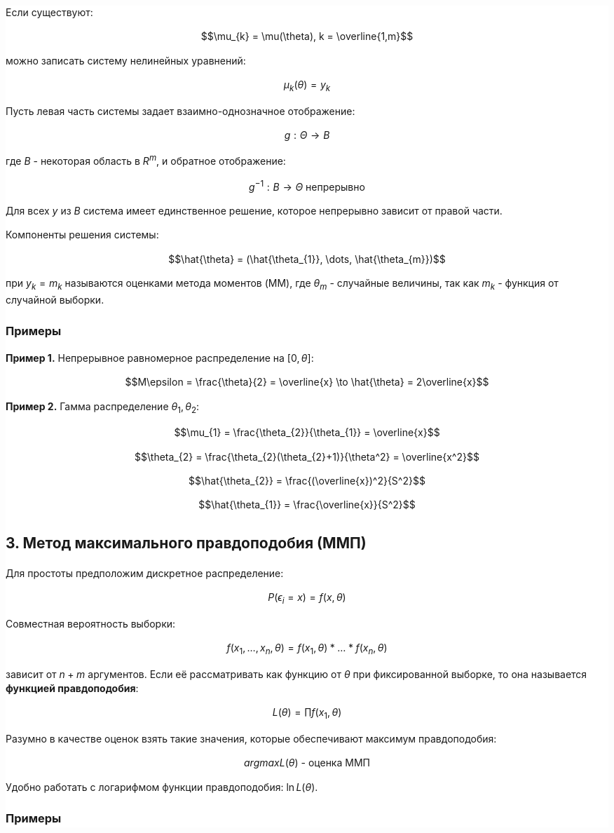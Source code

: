 Если существуют:

$$\mu_{k} = \mu(\theta), k = \overline{1,m}$$

можно записать систему нелинейных уравнений:

$$\mu_{k}(\theta) = y_{k}$$

Пусть левая часть системы задает взаимно-однозначное отображение:

$$g: \Theta \to B$$

где $B$ - некоторая область в $R^{m}$, и обратное отображение:

$$g^{-1}: B \to \Theta \text{ непрерывно}$$

Для всех $y$ из $B$ система имеет единственное решение, которое непрерывно зависит от правой части. 

Компоненты решения системы:

$$\hat{\theta} = (\hat{\theta_{1}}, \dots, \hat{\theta_{m}})$$

при $y_{k} = m_{k}$ называются оценками метода моментов (MM), где $\theta_{m}$ - случайные величины, так как $m_{k}$ - функция от случайной выборки.

### Примеры

**Пример 1.** Непрерывное равномерное распределение на $[0, \theta]$:

$$M\epsilon = \frac{\theta}{2} = \overline{x} \to \hat{\theta} = 2\overline{x}$$

**Пример 2.** Гамма распределение $\theta_{1}, \theta_{2}$:

$$\mu_{1} = \frac{\theta_{2}}{\theta_{1}} = \overline{x}$$

$$\theta_{2} = \frac{\theta_{2}(\theta_{2}+1)}{\theta^2} = \overline{x^2}$$

$$\hat{\theta_{2}} = \frac{(\overline{x})^2}{S^2}$$

$$\hat{\theta_{1}} = \frac{\overline{x}}{S^2}$$

## 3. Метод максимального правдоподобия (ММП)

Для простоты предположим дискретное распределение:

$$P(\epsilon_{i} = x) = f(x, \theta)$$

Совместная вероятность выборки:

$$f(x_{1}, \dots, x_{n}, \theta) = f(x_{1}, \theta) * \dots * f(x_{n}, \theta)$$

зависит от $n + m$ аргументов. Если её рассматривать как функцию от $\theta$ при фиксированной выборке, то она называется **функцией правдоподобия**:

$$L(\theta) = \prod f(x_{1}, \theta)$$

Разумно в качестве оценок взять такие значения, которые обеспечивают максимум правдоподобия:

$$argmax L(\theta) \text{ - оценка ММП}$$

Удобно работать с логарифмом функции правдоподобия: $\ln L(\theta)$.

### Примеры
